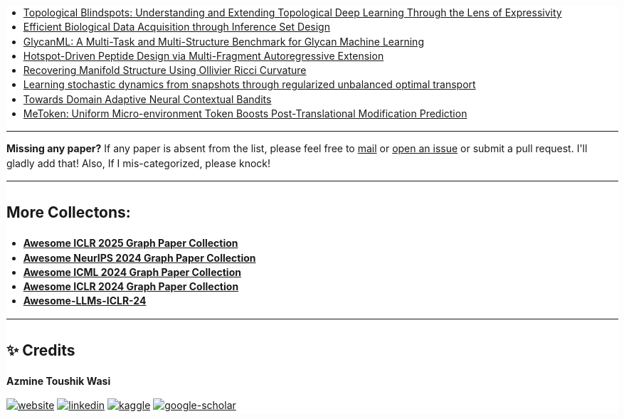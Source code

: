 - [Topological Blindspots: Understanding and Extending Topological Deep Learning Through the Lens of Expressivity](https://openreview.net/pdf?id=EzjsoomYEb)
- [Efficient Biological Data Acquisition through Inference Set Design](https://openreview.net/pdf?id=gVkX9QMBO3)
- [GlycanML: A Multi-Task and Multi-Structure Benchmark for Glycan Machine Learning](https://openreview.net/pdf?id=owEQ0FTfVj)
- [Hotspot-Driven Peptide Design via Multi-Fragment Autoregressive Extension](https://openreview.net/pdf?id=jqmptcSNVG)
- [Recovering Manifold Structure Using Ollivier Ricci Curvature](https://openreview.net/pdf?id=aX7X9z3vQS)
- [Learning stochastic dynamics from snapshots through regularized unbalanced optimal transport](https://openreview.net/pdf?id=gQlxd3Mtru)
- [Towards Domain Adaptive Neural Contextual Bandits](https://openreview.net/pdf?id=LNkMWCEssX)
- [MeToken: Uniform Micro-environment Token Boosts Post-Translational Modification Prediction](https://openreview.net/pdf?id=noUF58SMra)


---


**Missing any paper?**
If any paper is absent from the list, please feel free to [mail](mailto:azminetoushik.wasi@gmail.com) or [open an issue](https://github.com/azminewasi/Awesome-MoML-NeurIPS24/issues/new/choose) or submit a pull request. I'll gladly add that! Also, If I mis-categorized, please knock!

---

## More Collectons:
- [**Awesome ICLR 2025 Graph Paper Collection**](https://github.com/azminewasi/Awesome-Graph-Research-ICLR2025)
- [**Awesome NeurIPS 2024 Graph Paper Collection**](https://github.com/azminewasi/Awesome-Graph-Research-NeurIPS2024)
- [**Awesome ICML 2024 Graph Paper Collection**](https://github.com/azminewasi/Awesome-Graph-Research-ICML2024)
- [**Awesome ICLR 2024 Graph Paper Collection**](https://github.com/azminewasi/Awesome-Graph-Research-ICLR2024)
- [**Awesome-LLMs-ICLR-24**](https://github.com/azminewasi/Awesome-LLMs-ICLR-24/)

---

## ✨ **Credits**
**Azmine Toushik Wasi**

 [![website](https://img.shields.io/badge/-Website-blue?style=flat-square&logo=rss&color=1f1f15)](https://azminewasi.github.io) 
 [![linkedin](https://img.shields.io/badge/LinkedIn-%320beff?style=flat-square&logo=linkedin&color=1f1f18)](https://www.linkedin.com/in/azmine-toushik-wasi/) 
 [![kaggle](https://img.shields.io/badge/Kaggle-%2320beff?style=flat-square&logo=kaggle&color=1f1f1f)](https://www.kaggle.com/azminetoushikwasi) 
 [![google-scholar](https://img.shields.io/badge/Google%20Scholar-%2320beff?style=flat-square&logo=google-scholar&color=1f1f18)](https://scholar.google.com/citations?user=X3gRvogAAAAJ&hl=en) 
